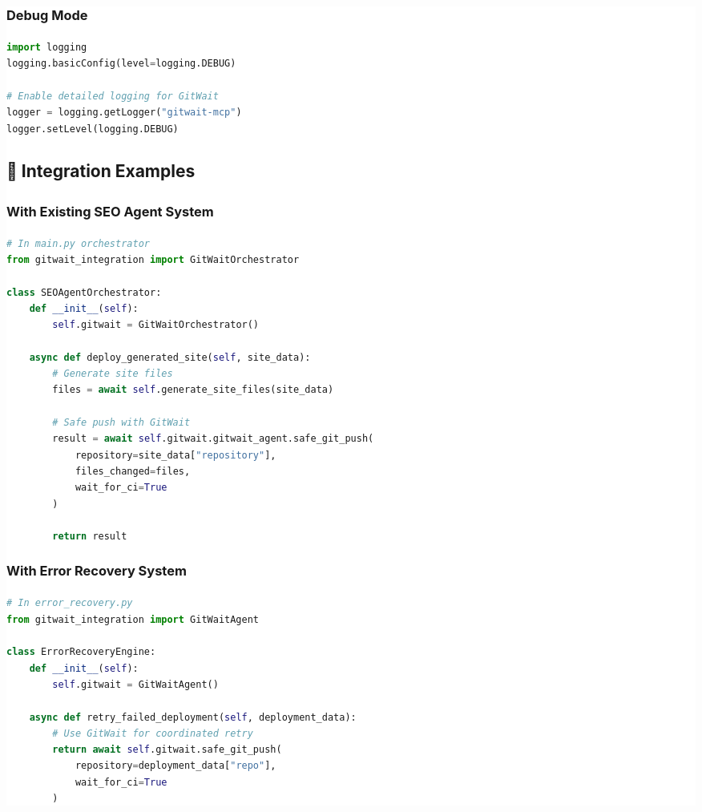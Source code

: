 ### Debug Mode
```python
import logging
logging.basicConfig(level=logging.DEBUG)

# Enable detailed logging for GitWait
logger = logging.getLogger("gitwait-mcp")
logger.setLevel(logging.DEBUG)
```

## 🔗 Integration Examples

### With Existing SEO Agent System
```python
# In main.py orchestrator
from gitwait_integration import GitWaitOrchestrator

class SEOAgentOrchestrator:
    def __init__(self):
        self.gitwait = GitWaitOrchestrator()
        
    async def deploy_generated_site(self, site_data):
        # Generate site files
        files = await self.generate_site_files(site_data)
        
        # Safe push with GitWait
        result = await self.gitwait.gitwait_agent.safe_git_push(
            repository=site_data["repository"],
            files_changed=files,
            wait_for_ci=True
        )
        
        return result
```

### With Error Recovery System
```python
# In error_recovery.py
from gitwait_integration import GitWaitAgent

class ErrorRecoveryEngine:
    def __init__(self):
        self.gitwait = GitWaitAgent()
        
    async def retry_failed_deployment(self, deployment_data):
        # Use GitWait for coordinated retry
        return await self.gitwait.safe_git_push(
            repository=deployment_data["repo"],
            wait_for_ci=True
        )
```
